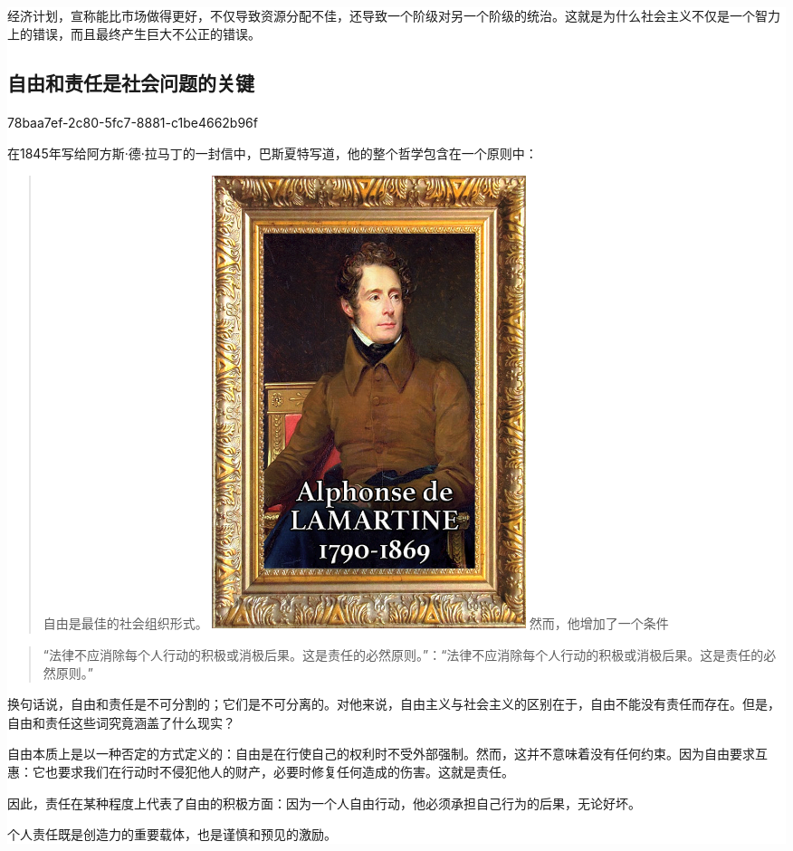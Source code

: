 经济计划，宣称能比市场做得更好，不仅导致资源分配不佳，还导致一个阶级对另一个阶级的统治。这就是为什么社会主义不仅是一个智力上的错误，而且最终产生巨大不公正的错误。

## 自由和责任是社会问题的关键

<chapterId>78baa7ef-2c80-5fc7-8881-c1be4662b96f</chapterId>

在1845年写给阿方斯·德·拉马丁的一封信中，巴斯夏特写道，他的整个哲学包含在一个原则中：

> 自由是最佳的社会组织形式。
> ![image](assets/en/100.webp)
> 然而，他增加了一个条件

> “法律不应消除每个人行动的积极或消极后果。这是责任的必然原则。”：“法律不应消除每个人行动的积极或消极后果。这是责任的必然原则。”

换句话说，自由和责任是不可分割的；它们是不可分离的。对他来说，自由主义与社会主义的区别在于，自由不能没有责任而存在。但是，自由和责任这些词究竟涵盖了什么现实？

自由本质上是以一种否定的方式定义的：自由是在行使自己的权利时不受外部强制。然而，这并不意味着没有任何约束。因为自由要求互惠：它也要求我们在行动时不侵犯他人的财产，必要时修复任何造成的伤害。这就是责任。

因此，责任在某种程度上代表了自由的积极方面：因为一个人自由行动，他必须承担自己行为的后果，无论好坏。

个人责任既是创造力的重要载体，也是谨慎和预见的激励。
